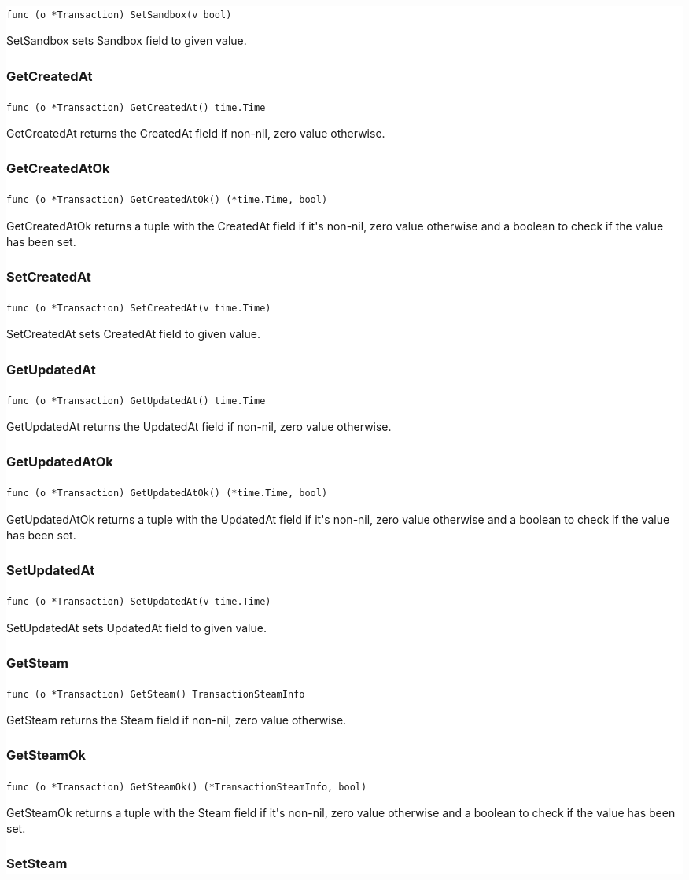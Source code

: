 `func (o *Transaction) SetSandbox(v bool)`

SetSandbox sets Sandbox field to given value.


### GetCreatedAt

`func (o *Transaction) GetCreatedAt() time.Time`

GetCreatedAt returns the CreatedAt field if non-nil, zero value otherwise.

### GetCreatedAtOk

`func (o *Transaction) GetCreatedAtOk() (*time.Time, bool)`

GetCreatedAtOk returns a tuple with the CreatedAt field if it's non-nil, zero value otherwise
and a boolean to check if the value has been set.

### SetCreatedAt

`func (o *Transaction) SetCreatedAt(v time.Time)`

SetCreatedAt sets CreatedAt field to given value.


### GetUpdatedAt

`func (o *Transaction) GetUpdatedAt() time.Time`

GetUpdatedAt returns the UpdatedAt field if non-nil, zero value otherwise.

### GetUpdatedAtOk

`func (o *Transaction) GetUpdatedAtOk() (*time.Time, bool)`

GetUpdatedAtOk returns a tuple with the UpdatedAt field if it's non-nil, zero value otherwise
and a boolean to check if the value has been set.

### SetUpdatedAt

`func (o *Transaction) SetUpdatedAt(v time.Time)`

SetUpdatedAt sets UpdatedAt field to given value.


### GetSteam

`func (o *Transaction) GetSteam() TransactionSteamInfo`

GetSteam returns the Steam field if non-nil, zero value otherwise.

### GetSteamOk

`func (o *Transaction) GetSteamOk() (*TransactionSteamInfo, bool)`

GetSteamOk returns a tuple with the Steam field if it's non-nil, zero value otherwise
and a boolean to check if the value has been set.

### SetSteam
